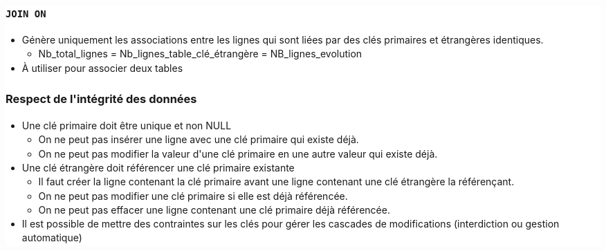 
### `JOIN ON`
* Génère uniquement les associations entre les lignes qui sont liées
par des clés primaires et étrangères identiques.
  * Nb_total_lignes = Nb_lignes_table_clé_étrangère = NB_lignes_evolution
* À utiliser pour associer deux tables




### Respect de l'intégrité des données

* Une clé primaire doit être unique et non NULL
  * On ne peut pas insérer une ligne avec une clé primaire qui existe déjà.
  * On ne peut pas modifier la valeur d'une clé primaire en une autre valeur
  qui existe déjà.
* Une clé étrangère doit référencer une clé primaire existante
  * Il faut créer la ligne contenant la clé primaire avant une ligne
  contenant une clé étrangère la référençant.
  * On ne peut pas modifier une clé primaire si elle est déjà référencée.
  * On ne peut pas effacer une ligne contenant une clé primaire déjà référencée.
* Il est possible de mettre des contraintes sur les clés pour gérer
les cascades de modifications (interdiction ou gestion automatique)
